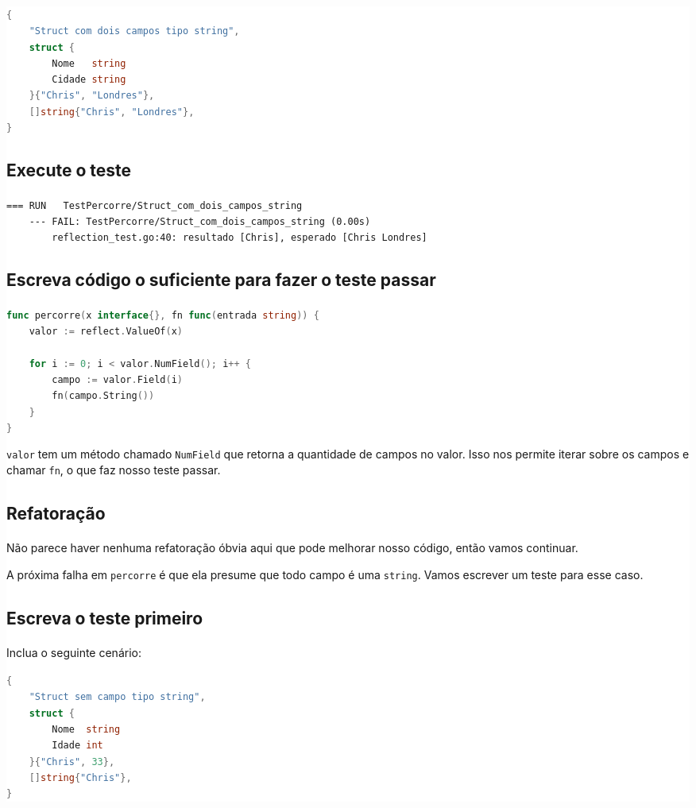 ```go
{
	"Struct com dois campos tipo string",
	struct {
		Nome   string
		Cidade string
	}{"Chris", "Londres"},
	[]string{"Chris", "Londres"},
}
```

## Execute o teste

```text
=== RUN   TestPercorre/Struct_com_dois_campos_string
    --- FAIL: TestPercorre/Struct_com_dois_campos_string (0.00s)
        reflection_test.go:40: resultado [Chris], esperado [Chris Londres]
```

## Escreva código o suficiente para fazer o teste passar

```go
func percorre(x interface{}, fn func(entrada string)) {
	valor := reflect.ValueOf(x)

	for i := 0; i < valor.NumField(); i++ {
		campo := valor.Field(i)
		fn(campo.String())
	}
}
```

`valor` tem um método chamado `NumField` que retorna a quantidade de campos no valor. Isso nos permite iterar sobre os campos e chamar `fn`, o que faz nosso teste passar.

## Refatoração

Não parece haver nenhuma refatoração óbvia aqui que pode melhorar nosso código, então vamos continuar.

A próxima falha em `percorre` é que ela presume que todo campo é uma `string`. Vamos escrever um teste para esse caso.

## Escreva o teste primeiro

Inclua o seguinte cenário:

```go
{
	"Struct sem campo tipo string",
	struct {
		Nome  string
		Idade int
	}{"Chris", 33},
	[]string{"Chris"},
}
```

